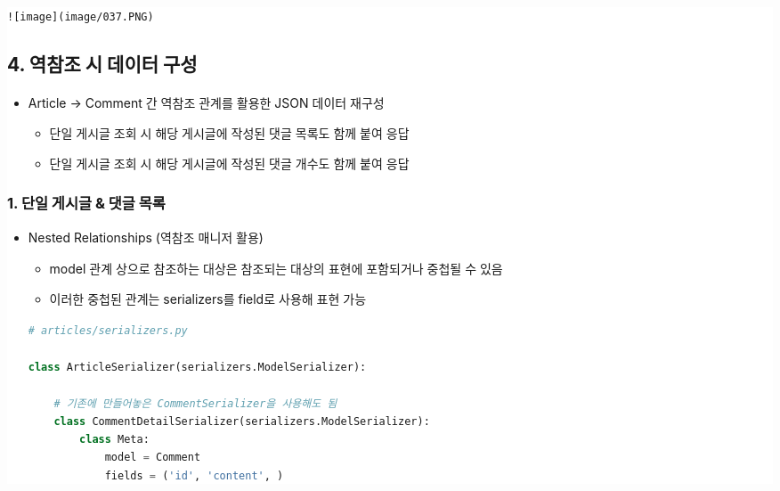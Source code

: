     ![image](image/037.PNG)

## 4. 역참조 시 데이터 구성

* Article → Comment 간 역참조 관계를 활용한 JSON 데이터 재구성

    * 단일 게시글 조회 시 해당 게시글에 작성된 댓글 목록도 함께 붙여 응답

    * 단일 게시글 조회 시 해당 게시글에 작성된 댓글 개수도 함께 붙여 응답

### 1. 단일 게시글 & 댓글 목록

* Nested Relationships (역참조 매니저 활용)

    * model 관계 상으로 참조하는 대상은 참조되는 대상의 표현에 포함되거나 중첩될 수 있음

    * 이러한 중첩된 관계는 serializers를 field로 사용해 표현 가능

    ```python
    # articles/serializers.py

    class ArticleSerializer(serializers.ModelSerializer):

        # 기존에 만들어놓은 CommentSerializer을 사용해도 됨
        class CommentDetailSerializer(serializers.ModelSerializer):
            class Meta:
                model = Comment
                fields = ('id', 'content', )
